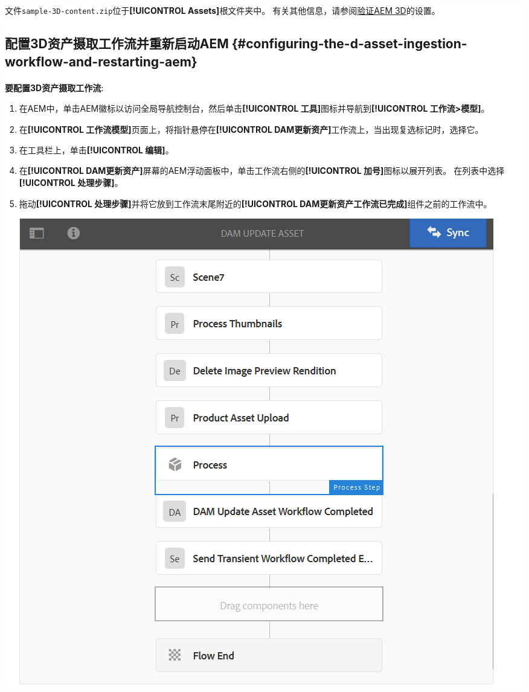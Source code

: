   文件`sample-3D-content.zip`位于&#x200B;**[!UICONTROL Assets]**&#x200B;根文件夹中。 有关其他信息，请参阅[验证AEM 3D](#validating-the-setup-of-aem-d)的设置。

## 配置3D资产摄取工作流并重新启动AEM {#configuring-the-d-asset-ingestion-workflow-and-restarting-aem}

**要配置3D资产摄取工作流**:

1. 在AEM中，单击AEM徽标以访问全局导航控制台，然后单击&#x200B;**[!UICONTROL 工具]**&#x200B;图标并导航到&#x200B;**[!UICONTROL 工作流>模型]**。
1. 在&#x200B;**[!UICONTROL 工作流模型]**&#x200B;页面上，将指针悬停在&#x200B;**[!UICONTROL DAM更新资产]**&#x200B;工作流上，当出现复选标记时，选择它。

1. 在工具栏上，单击&#x200B;**[!UICONTROL 编辑]**。
1. 在&#x200B;**[!UICONTROL DAM更新资产]**&#x200B;屏幕的AEM浮动面板中，单击工作流右侧的&#x200B;**[!UICONTROL 加号]**&#x200B;图标以展开列表。 在列表中选择&#x200B;**[!UICONTROL 处理步骤]**。
1. 拖动&#x200B;**[!UICONTROL 处理步骤]**&#x200B;并将它放到工作流末尾附近的&#x200B;**[!UICONTROL DAM更新资产工作流已完成]**&#x200B;组件之前的工作流中。

   ![3d_process_step_underaem6-4](assets/3d_process_step_underaem6-4.png)
